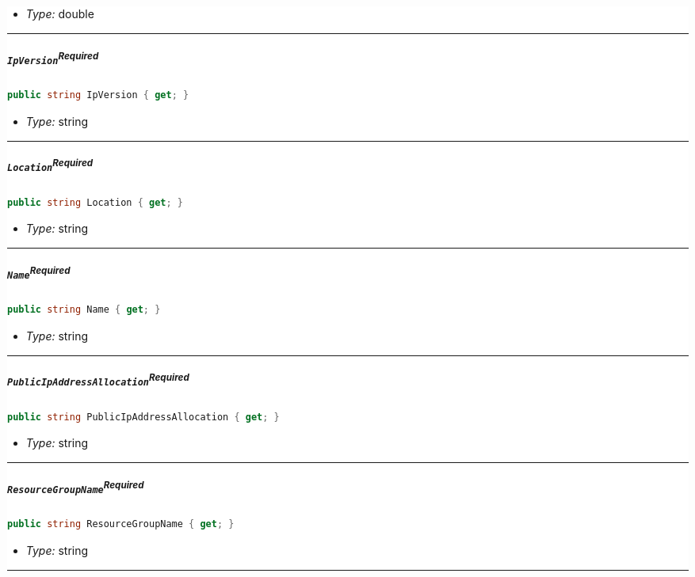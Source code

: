 - *Type:* double

---

##### `IpVersion`<sup>Required</sup> <a name="IpVersion" id="@cdktf/provider-azurestack.publicIp.PublicIp.property.ipVersion"></a>

```csharp
public string IpVersion { get; }
```

- *Type:* string

---

##### `Location`<sup>Required</sup> <a name="Location" id="@cdktf/provider-azurestack.publicIp.PublicIp.property.location"></a>

```csharp
public string Location { get; }
```

- *Type:* string

---

##### `Name`<sup>Required</sup> <a name="Name" id="@cdktf/provider-azurestack.publicIp.PublicIp.property.name"></a>

```csharp
public string Name { get; }
```

- *Type:* string

---

##### `PublicIpAddressAllocation`<sup>Required</sup> <a name="PublicIpAddressAllocation" id="@cdktf/provider-azurestack.publicIp.PublicIp.property.publicIpAddressAllocation"></a>

```csharp
public string PublicIpAddressAllocation { get; }
```

- *Type:* string

---

##### `ResourceGroupName`<sup>Required</sup> <a name="ResourceGroupName" id="@cdktf/provider-azurestack.publicIp.PublicIp.property.resourceGroupName"></a>

```csharp
public string ResourceGroupName { get; }
```

- *Type:* string

---